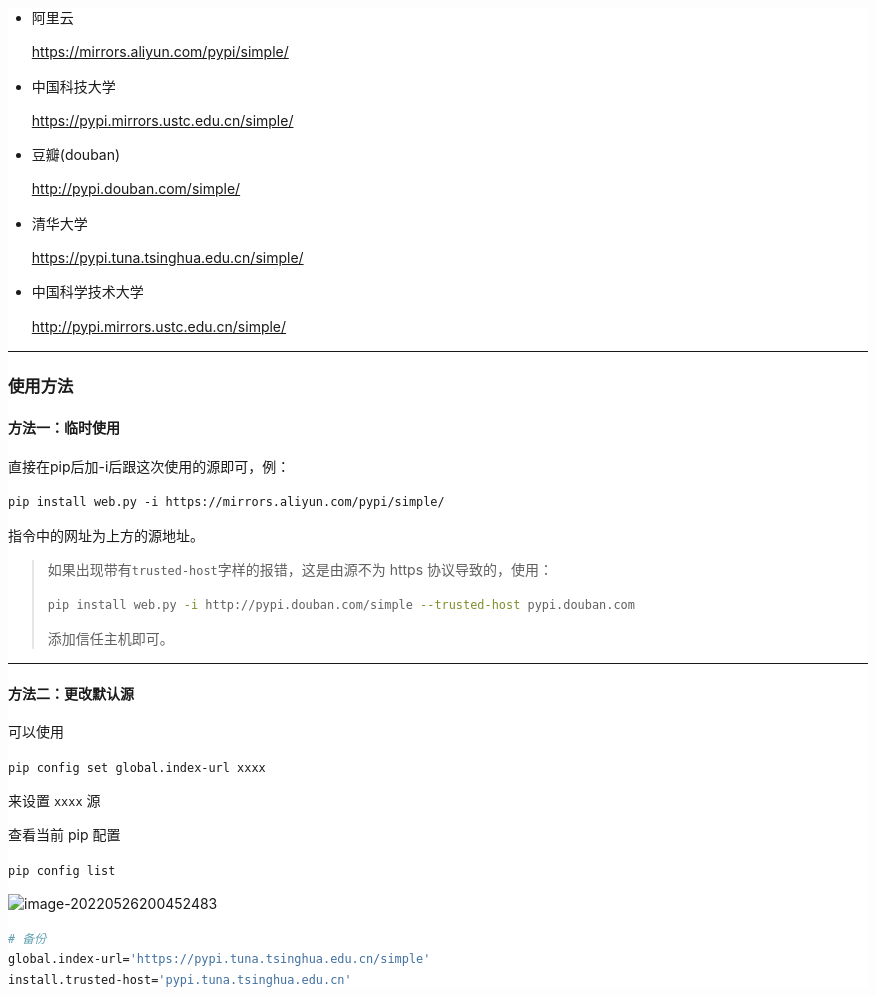 - 阿里云 

  https://mirrors.aliyun.com/pypi/simple/

- 中国科技大学 

  https://pypi.mirrors.ustc.edu.cn/simple/

- 豆瓣(douban) 

  http://pypi.douban.com/simple/

- 清华大学 

  https://pypi.tuna.tsinghua.edu.cn/simple/

- 中国科学技术大学 

  http://pypi.mirrors.ustc.edu.cn/simple/

---

### 使用方法

#### 方法一：临时使用

直接在pip后加-i后跟这次使用的源即可，例：

    pip install web.py -i https://mirrors.aliyun.com/pypi/simple/

指令中的网址为上方的源地址。

> 如果出现带有`trusted-host`字样的报错，这是由源不为 https 协议导致的，使用：
>
> ```bash
> pip install web.py -i http://pypi.douban.com/simple --trusted-host pypi.douban.com
> ```
>
> 添加信任主机即可。

---

#### 方法二：更改默认源

可以使用 

```bash
pip config set global.index-url xxxx
```

来设置 `xxxx` 源

查看当前 pip 配置

```bash
pip config list
```

![image-20220526200452483](http://cdn.ayusummer233.top/img/202205262004901.png)

```bash
# 备份
global.index-url='https://pypi.tuna.tsinghua.edu.cn/simple'
install.trusted-host='pypi.tuna.tsinghua.edu.cn'
```
